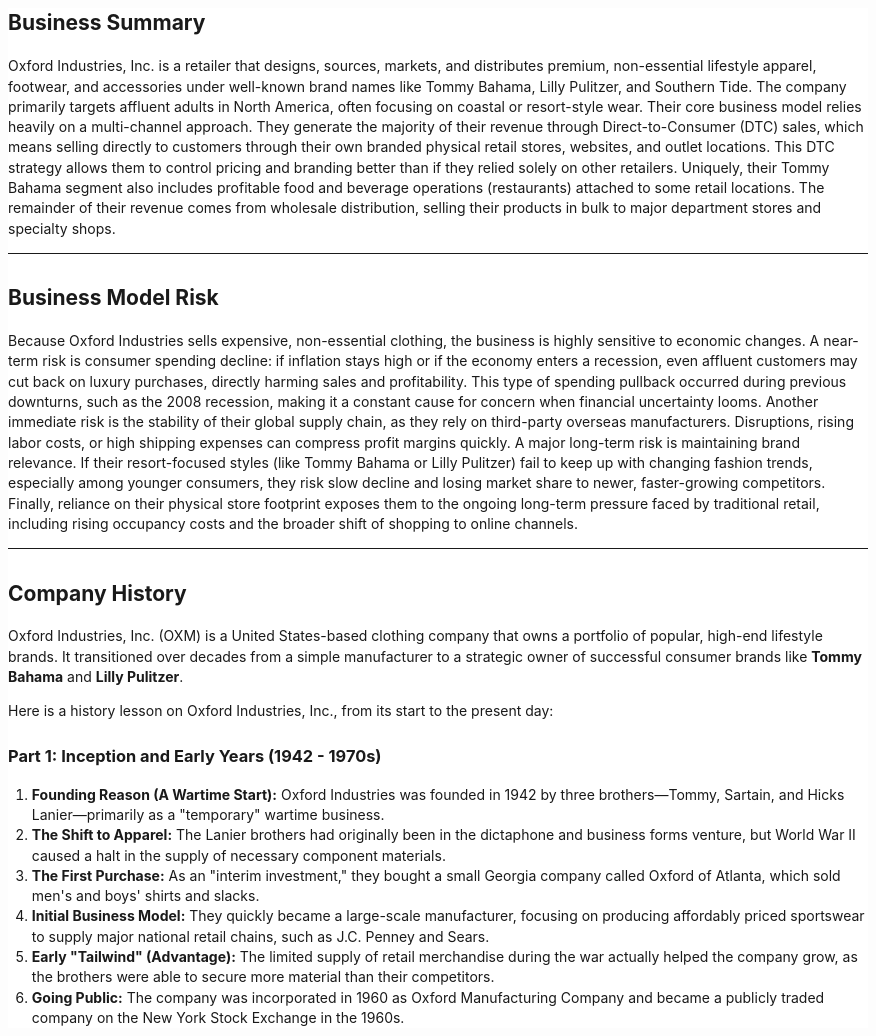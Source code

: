 ## Business Summary

Oxford Industries, Inc. is a retailer that designs, sources, markets, and distributes premium, non-essential lifestyle apparel, footwear, and accessories under well-known brand names like Tommy Bahama, Lilly Pulitzer, and Southern Tide. The company primarily targets affluent adults in North America, often focusing on coastal or resort-style wear. Their core business model relies heavily on a multi-channel approach. They generate the majority of their revenue through Direct-to-Consumer (DTC) sales, which means selling directly to customers through their own branded physical retail stores, websites, and outlet locations. This DTC strategy allows them to control pricing and branding better than if they relied solely on other retailers. Uniquely, their Tommy Bahama segment also includes profitable food and beverage operations (restaurants) attached to some retail locations. The remainder of their revenue comes from wholesale distribution, selling their products in bulk to major department stores and specialty shops.

---

## Business Model Risk

Because Oxford Industries sells expensive, non-essential clothing, the business is highly sensitive to economic changes. A near-term risk is consumer spending decline: if inflation stays high or if the economy enters a recession, even affluent customers may cut back on luxury purchases, directly harming sales and profitability. This type of spending pullback occurred during previous downturns, such as the 2008 recession, making it a constant cause for concern when financial uncertainty looms. Another immediate risk is the stability of their global supply chain, as they rely on third-party overseas manufacturers. Disruptions, rising labor costs, or high shipping expenses can compress profit margins quickly. A major long-term risk is maintaining brand relevance. If their resort-focused styles (like Tommy Bahama or Lilly Pulitzer) fail to keep up with changing fashion trends, especially among younger consumers, they risk slow decline and losing market share to newer, faster-growing competitors. Finally, reliance on their physical store footprint exposes them to the ongoing long-term pressure faced by traditional retail, including rising occupancy costs and the broader shift of shopping to online channels.

---

## Company History

Oxford Industries, Inc. (OXM) is a United States-based clothing company that owns a portfolio of popular, high-end lifestyle brands. It transitioned over decades from a simple manufacturer to a strategic owner of successful consumer brands like **Tommy Bahama** and **Lilly Pulitzer**.

Here is a history lesson on Oxford Industries, Inc., from its start to the present day:

### **Part 1: Inception and Early Years (1942 - 1970s)**

1.  **Founding Reason (A Wartime Start):** Oxford Industries was founded in 1942 by three brothers—Tommy, Sartain, and Hicks Lanier—primarily as a "temporary" wartime business.
2.  **The Shift to Apparel:** The Lanier brothers had originally been in the dictaphone and business forms venture, but World War II caused a halt in the supply of necessary component materials.
3.  **The First Purchase:** As an "interim investment," they bought a small Georgia company called Oxford of Atlanta, which sold men's and boys' shirts and slacks.
4.  **Initial Business Model:** They quickly became a large-scale manufacturer, focusing on producing affordably priced sportswear to supply major national retail chains, such as J.C. Penney and Sears.
5.  **Early "Tailwind" (Advantage):** The limited supply of retail merchandise during the war actually helped the company grow, as the brothers were able to secure more material than their competitors.
6.  **Going Public:** The company was incorporated in 1960 as Oxford Manufacturing Company and became a publicly traded company on the New York Stock Exchange in the 1960s.
